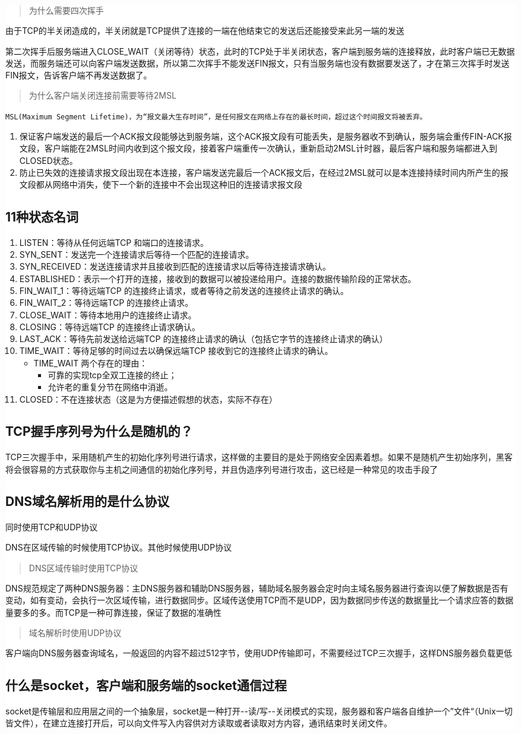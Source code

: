 > 为什么需要四次挥手

由于TCP的半关闭造成的，半关闭就是TCP提供了连接的一端在他结束它的发送后还能接受来此另一端的发送

第二次挥手后服务端进入CLOSE_WAIT（关闭等待）状态，此时的TCP处于半关闭状态，客户端到服务端的连接释放，此时客户端已无数据发送，而服务端还可以向客户端发送数据，所以第二次挥手不能发送FIN报文，只有当服务端也没有数据要发送了，才在第三次挥手时发送FIN报文，告诉客户端不再发送数据了。

> 为什么客户端关闭连接前需要等待2MSL

`MSL(Maximum Segment Lifetime)，为“报文最大生存时间”，是任何报文在网络上存在的最长时间，超过这个时间报文将被丢弃。`

1. 保证客户端发送的最后一个ACK报文段能够达到服务端，这个ACK报文段有可能丢失，是服务器收不到确认，服务端会重传FIN-ACK报文段，客户端能在2MSL时间内收到这个报文段，接着客户端重传一次确认，重新启动2MSL计时器，最后客户端和服务端都进入到CLOSED状态。
2. 防止已失效的连接请求报文段出现在本连接，客户端发送完最后一个ACK报文后，在经过2MSL就可以是本连接持续时间内所产生的报文段都从网络中消失，使下一个新的连接中不会出现这种旧的连接请求报文段

## 11种状态名词

1. LISTEN：等待从任何远端TCP 和端口的连接请求。
2. SYN_SENT：发送完一个连接请求后等待一个匹配的连接请求。
3. SYN_RECEIVED：发送连接请求并且接收到匹配的连接请求以后等待连接请求确认。
4. ESTABLISHED：表示一个打开的连接，接收到的数据可以被投递给用户。连接的数据传输阶段的正常状态。
5. FIN_WAIT_1：等待远端TCP 的连接终止请求，或者等待之前发送的连接终止请求的确认。
6. FIN_WAIT_2：等待远端TCP 的连接终止请求。
7. CLOSE_WAIT：等待本地用户的连接终止请求。
8. CLOSING：等待远端TCP 的连接终止请求确认。
9. LAST_ACK：等待先前发送给远端TCP 的连接终止请求的确认（包括它字节的连接终止请求的确认）
10. TIME_WAIT：等待足够的时间过去以确保远端TCP 接收到它的连接终止请求的确认。
    - TIME_WAIT 两个存在的理由：
      - 可靠的实现tcp全双工连接的终止；
      - 允许老的重复分节在网络中消逝。
11. CLOSED：不在连接状态（这是为方便描述假想的状态，实际不存在）

## TCP握手序列号为什么是随机的？

TCP三次握手中，采用随机产生的初始化序列号进行请求，这样做的主要目的是处于网络安全因素着想。如果不是随机产生初始序列，黑客将会很容易的方式获取你与主机之间通信的初始化序列号，并且伪造序列号进行攻击，这已经是一种常见的攻击手段了

## DNS域名解析用的是什么协议

同时使用TCP和UDP协议

DNS在区域传输的时候使用TCP协议。其他时候使用UDP协议

> DNS区域传输时使用TCP协议

DNS规范规定了两种DNS服务器：主DNS服务器和辅助DNS服务器，辅助域名服务器会定时向主域名服务器进行查询以便了解数据是否有变动，如有变动，会执行一次区域传输，进行数据同步。区域传送使用TCP而不是UDP，因为数据同步传送的数据量比一个请求应答的数据量要多的多。而TCP是一种可靠连接，保证了数据的准确性

> 域名解析时使用UDP协议

客户端向DNS服务器查询域名，一般返回的内容不超过512字节，使用UDP传输即可，不需要经过TCP三次握手，这样DNS服务器负载更低

## 什么是socket，客户端和服务端的socket通信过程

socket是传输层和应用层之间的一个抽象层，socket是一种打开--读/写--关闭模式的实现，服务器和客户端各自维护一个”文件“（Unix一切皆文件），在建立连接打开后，可以向文件写入内容供对方读取或者读取对方内容，通讯结束时关闭文件。

